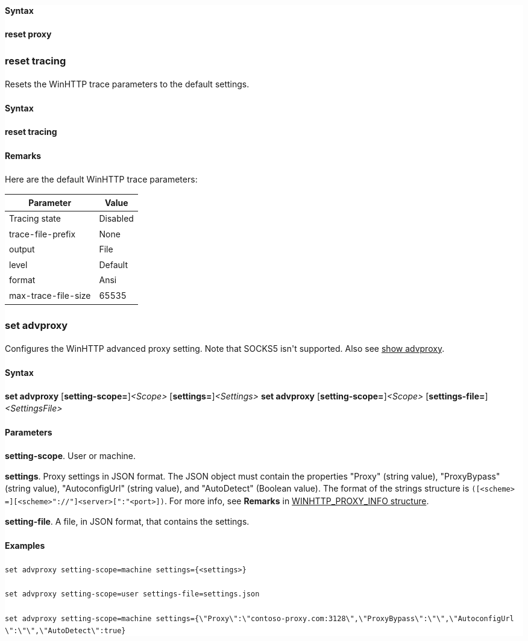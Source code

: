 #### Syntax

**reset proxy**

### reset tracing

Resets the WinHTTP trace parameters to the default settings.

#### Syntax

**reset tracing**

#### Remarks

Here are the default WinHTTP trace parameters:

| Parameter | Value |
| - | - |
| Tracing state | Disabled |
| trace-file-prefix | None |
| output | File |
| level | Default |
| format | Ansi |
| max-trace-file-size | 65535 |

### set advproxy

Configures the WinHTTP advanced proxy setting. Note that SOCKS5 isn't supported. Also see [show advproxy](#show-advproxy).

#### Syntax

**set advproxy** [**setting-scope=**]*\<Scope\>* [**settings=**]*\<Settings\>*
**set advproxy** [**setting-scope=**]*\<Scope\>* [**settings-file=**]*\<SettingsFile\>*

#### Parameters

**setting-scope**. User or machine.

**settings**. Proxy settings in JSON format. The JSON object must contain the properties "Proxy" (string value), "ProxyBypass" (string value), "AutoconfigUrl" (string value), and "AutoDetect" (Boolean value). The format of the strings structure is `([<scheme>=][<scheme>"://"]<server>[":"<port>])`. For more info, see **Remarks** in [WINHTTP_PROXY_INFO structure](/windows/win32/api/winhttp/ns-winhttp-winhttp_proxy_info).

**setting-file**. A file, in JSON format, that contains the settings.

#### Examples

```console
set advproxy setting-scope=machine settings={<settings>}

set advproxy setting-scope=user settings-file=settings.json

set advproxy setting-scope=machine settings={\"Proxy\":\"contoso-proxy.com:3128\",\"ProxyBypass\":\"\",\"AutoconfigUrl\":\"\",\"AutoDetect\":true}
```
